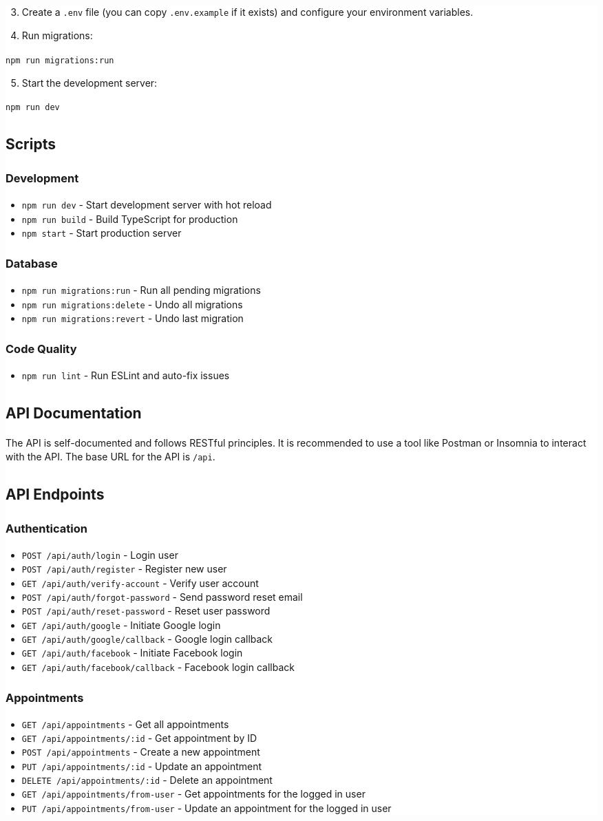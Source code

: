 3. Create a `.env` file (you can copy `.env.example` if it exists) and configure your environment variables.

4. Run migrations:
```bash
npm run migrations:run
```

5. Start the development server:
```bash
npm run dev
```

## Scripts

### Development
- `npm run dev` - Start development server with hot reload
- `npm run build` - Build TypeScript for production
- `npm start` - Start production server

### Database
- `npm run migrations:run` - Run all pending migrations
- `npm run migrations:delete` - Undo all migrations
- `npm run migrations:revert` - Undo last migration

### Code Quality
- `npm run lint` - Run ESLint and auto-fix issues

## API Documentation

The API is self-documented and follows RESTful principles. It is recommended to use a tool like Postman or Insomnia to interact with the API. The base URL for the API is `/api`.

## API Endpoints

### Authentication
- `POST /api/auth/login` - Login user
- `POST /api/auth/register` - Register new user
- `GET /api/auth/verify-account` - Verify user account
- `POST /api/auth/forgot-password` - Send password reset email
- `POST /api/auth/reset-password` - Reset user password
- `GET /api/auth/google` - Initiate Google login
- `GET /api/auth/google/callback` - Google login callback
- `GET /api/auth/facebook` - Initiate Facebook login
- `GET /api/auth/facebook/callback` - Facebook login callback

### Appointments
- `GET /api/appointments` - Get all appointments
- `GET /api/appointments/:id` - Get appointment by ID
- `POST /api/appointments` - Create a new appointment
- `PUT /api/appointments/:id` - Update an appointment
- `DELETE /api/appointments/:id` - Delete an appointment
- `GET /api/appointments/from-user` - Get appointments for the logged in user
- `PUT /api/appointments/from-user` - Update an appointment for the logged in user

